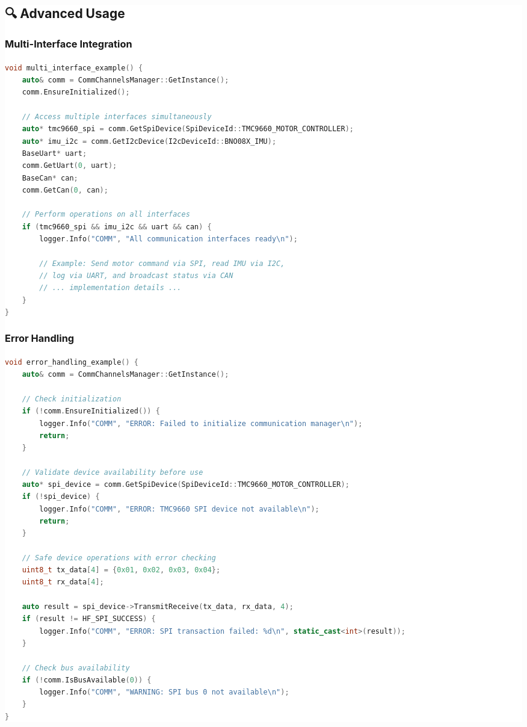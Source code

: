 ## 🔍 Advanced Usage

### Multi-Interface Integration

```cpp
void multi_interface_example() {
    auto& comm = CommChannelsManager::GetInstance();
    comm.EnsureInitialized();
    
    // Access multiple interfaces simultaneously
    auto* tmc9660_spi = comm.GetSpiDevice(SpiDeviceId::TMC9660_MOTOR_CONTROLLER);
    auto* imu_i2c = comm.GetI2cDevice(I2cDeviceId::BNO08X_IMU);
    BaseUart* uart;
    comm.GetUart(0, uart);
    BaseCan* can;
    comm.GetCan(0, can);
    
    // Perform operations on all interfaces
    if (tmc9660_spi && imu_i2c && uart && can) {
        logger.Info("COMM", "All communication interfaces ready\n");
        
        // Example: Send motor command via SPI, read IMU via I2C, 
        // log via UART, and broadcast status via CAN
        // ... implementation details ...
    }
}
```

### Error Handling

```cpp
void error_handling_example() {
    auto& comm = CommChannelsManager::GetInstance();
    
    // Check initialization
    if (!comm.EnsureInitialized()) {
        logger.Info("COMM", "ERROR: Failed to initialize communication manager\n");
        return;
    }
    
    // Validate device availability before use
    auto* spi_device = comm.GetSpiDevice(SpiDeviceId::TMC9660_MOTOR_CONTROLLER);
    if (!spi_device) {
        logger.Info("COMM", "ERROR: TMC9660 SPI device not available\n");
        return;
    }
    
    // Safe device operations with error checking
    uint8_t tx_data[4] = {0x01, 0x02, 0x03, 0x04};
    uint8_t rx_data[4];
    
    auto result = spi_device->TransmitReceive(tx_data, rx_data, 4);
    if (result != HF_SPI_SUCCESS) {
        logger.Info("COMM", "ERROR: SPI transaction failed: %d\n", static_cast<int>(result));
    }
    
    // Check bus availability
    if (!comm.IsBusAvailable(0)) {
        logger.Info("COMM", "WARNING: SPI bus 0 not available\n");
    }
}
```
